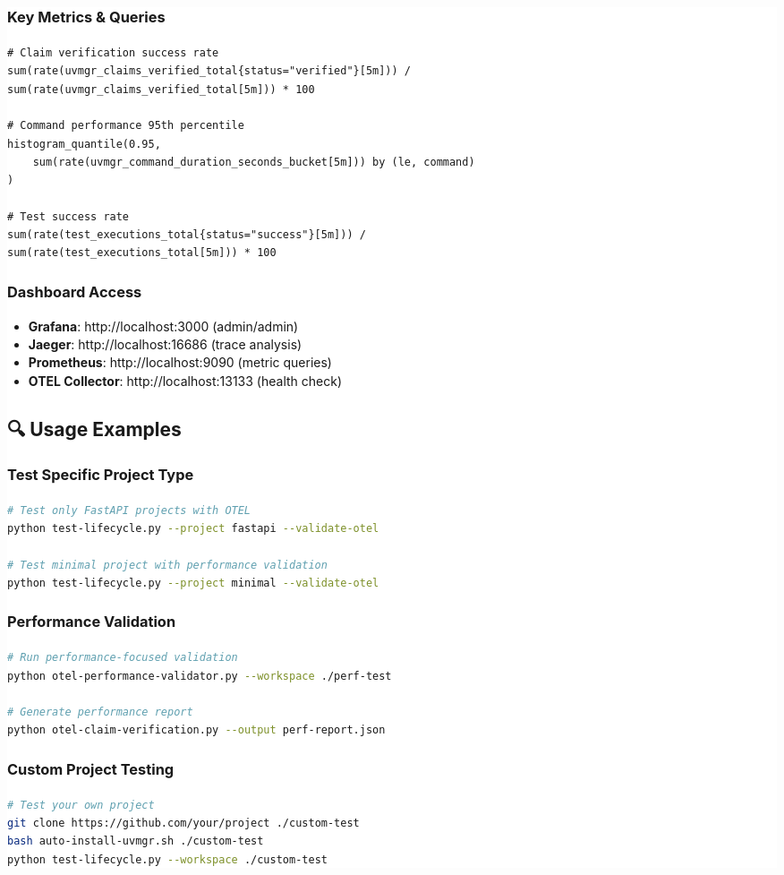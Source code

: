 ### Key Metrics & Queries

```promql
# Claim verification success rate
sum(rate(uvmgr_claims_verified_total{status="verified"}[5m])) / 
sum(rate(uvmgr_claims_verified_total[5m])) * 100

# Command performance 95th percentile
histogram_quantile(0.95, 
    sum(rate(uvmgr_command_duration_seconds_bucket[5m])) by (le, command)
)

# Test success rate
sum(rate(test_executions_total{status="success"}[5m])) /
sum(rate(test_executions_total[5m])) * 100
```

### Dashboard Access
- **Grafana**: http://localhost:3000 (admin/admin)
- **Jaeger**: http://localhost:16686 (trace analysis)
- **Prometheus**: http://localhost:9090 (metric queries)
- **OTEL Collector**: http://localhost:13133 (health check)

## 🔍 Usage Examples

### Test Specific Project Type

```bash
# Test only FastAPI projects with OTEL
python test-lifecycle.py --project fastapi --validate-otel

# Test minimal project with performance validation
python test-lifecycle.py --project minimal --validate-otel
```

### Performance Validation

```bash
# Run performance-focused validation
python otel-performance-validator.py --workspace ./perf-test

# Generate performance report
python otel-claim-verification.py --output perf-report.json
```

### Custom Project Testing

```bash
# Test your own project
git clone https://github.com/your/project ./custom-test
bash auto-install-uvmgr.sh ./custom-test
python test-lifecycle.py --workspace ./custom-test
```
